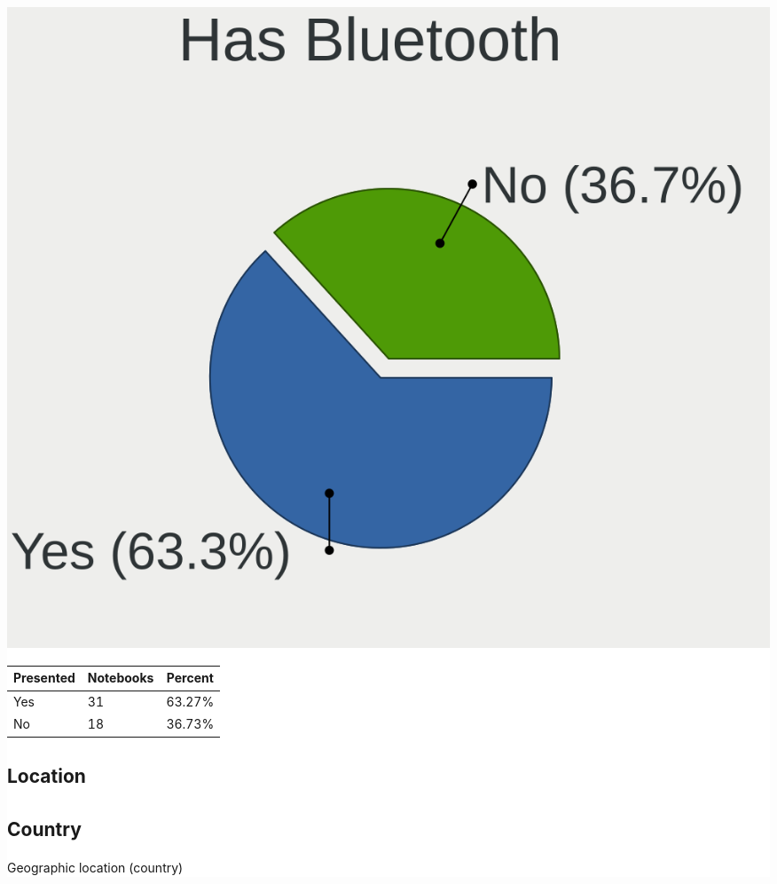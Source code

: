 ![Has Bluetooth](./images/pie_chart_bsd/node_has_bluetooth.svg)


| Presented | Notebooks | Percent |
|-----------|-----------|---------|
| Yes       | 31        | 63.27%  |
| No        | 18        | 36.73%  |

Location
--------

Country
-------

Geographic location (country)
